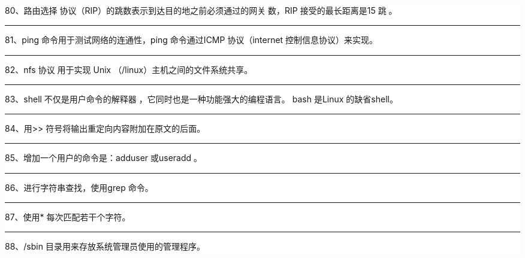 80、路由选择 协议（RIP）的跳数表示到达目的地之前必须通过的网关 数，RIP 接受的最长距离是15 跳 。

---

81、ping 命令用于测试网络的连通性，ping 命令通过ICMP 协议（internet 控制信息协议）来实现。

---

82、nfs 协议 用于实现 Unix （/linux）主机之间的文件系统共享。

---

83、shell 不仅是用户命令的解释器 ，它同时也是一种功能强大的编程语言。 bash 是Linux 的缺省shell。

---

84、用>> 符号将输出重定向内容附加在原文的后面。

---

85、增加一个用户的命令是：adduser 或useradd 。

---

86、进行字符串查找，使用grep 命令。

---

87、使用* 每次匹配若干个字符。

---

88、/sbin 目录用来存放系统管理员使用的管理程序。